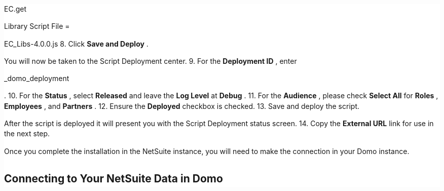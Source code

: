 EC.get

Library Script File =

EC\_Libs-4.0.0.js
8. Click
 **Save and Deploy**
 .


 You will now be taken to the Script Deployment center.
9. For the
 **Deployment ID**
 , enter

\_domo\_deployment

.
10. For the
 **Status**
 , select
 **Released**
 and leave the
 **Log Level**
 at
 **Debug**
 .
11. For the
 **Audience**
 , please check
 **Select All**
 for
 **Roles**
 ,
 **Employees**
 , and
 **Partners**
 .
12. Ensure the
 **Deployed**
 checkbox is checked.
13. Save and deploy the script.


 After the script is deployed it will present you with the Script Deployment status screen.
14. Copy the
 **External URL**
 link for use in the next step.


 Once you complete the installation in the NetSuite instance, you will need to make the connection in your Domo instance.

Connecting to Your NetSuite Data in Domo
------------------------------------------
